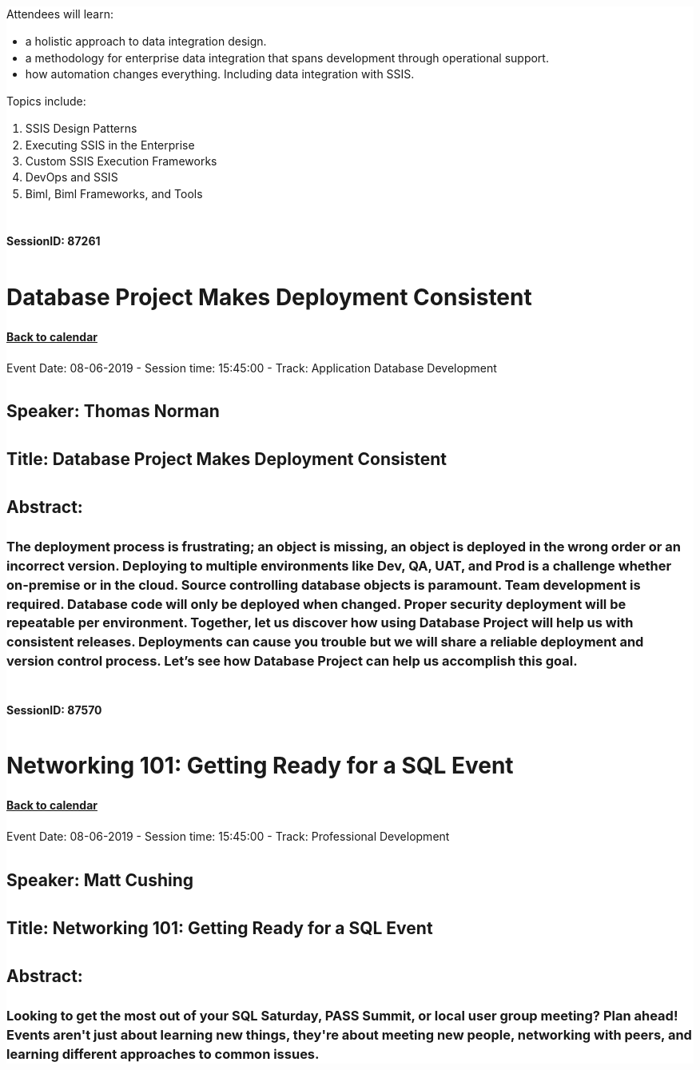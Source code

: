 Attendees will learn:
- a holistic approach to data integration design.
- a methodology for enterprise data integration that spans development through operational support.
- how automation changes everything. Including data integration with SSIS.

Topics include:
1. SSIS Design Patterns
2. Executing SSIS in the Enterprise
3. Custom SSIS Execution Frameworks
4. DevOps and SSIS
5. Biml, Biml Frameworks, and Tools
#  
#### SessionID: 87261
# Database Project Makes Deployment Consistent
#### [Back to calendar](#SQLSaturday-#839---Virginia-Beach-2019)
Event Date: 08-06-2019 - Session time: 15:45:00 - Track: Application  Database Development
## Speaker: Thomas Norman
## Title: Database Project Makes Deployment Consistent
## Abstract:
### The deployment process is frustrating; an object is missing, an object is deployed in the wrong order or an incorrect version. Deploying to multiple environments like Dev, QA, UAT, and Prod is a challenge whether on-premise or in the cloud. Source controlling database objects is paramount. Team development is required. Database code will only be deployed when changed. Proper security deployment will be repeatable per environment. Together, let us discover how using Database Project will help us with consistent releases. Deployments can cause you trouble but we will share a reliable deployment and version control process. Let’s see how Database Project can help us accomplish this goal.
#  
#### SessionID: 87570
# Networking 101: Getting Ready for a SQL Event
#### [Back to calendar](#SQLSaturday-#839---Virginia-Beach-2019)
Event Date: 08-06-2019 - Session time: 15:45:00 - Track: Professional Development
## Speaker: Matt Cushing
## Title: Networking 101: Getting Ready for a SQL Event
## Abstract:
### Looking to get the most out of your SQL Saturday, PASS Summit, or local user group meeting? Plan ahead!  Events aren't just about learning new things, they're about meeting new people, networking with peers, and learning different approaches to common issues.
